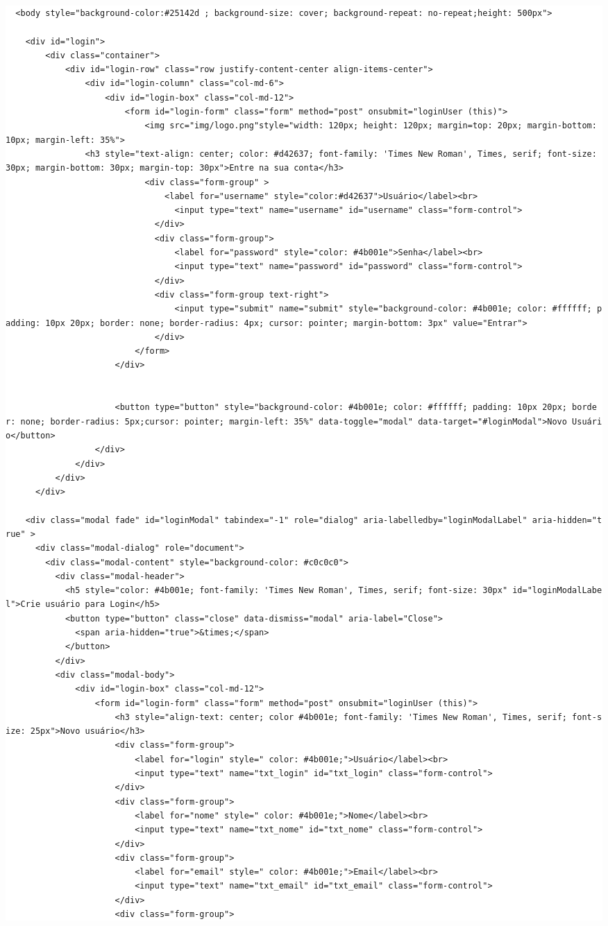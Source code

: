       <body style="background-color:#25142d ; background-size: cover; background-repeat: no-repeat;height: 500px">
        
      	<div id="login">
      		<div class="container">
      			<div id="login-row" class="row justify-content-center align-items-center">
      				<div id="login-column" class="col-md-6">
      					<div id="login-box" class="col-md-12">
      						<form id="login-form" class="form" method="post" onsubmit="loginUser (this)">
      							<img src="img/logo.png"style="width: 120px; height: 120px; margin=top: 20px; margin-bottom: 10px; margin-left: 35%">
                    <h3 style="text-align: center; color: #d42637; font-family: 'Times New Roman', Times, serif; font-size: 30px; margin-bottom: 30px; margin-top: 30px">Entre na sua conta</h3>
      							<div class="form-group" >
      								<label for="username" style="color:#d42637">Usuário</label><br>
                                      <input type="text" name="username" id="username" class="form-control">
                                  </div>
                                  <div class="form-group">
                                      <label for="password" style="color: #4b001e">Senha</label><br>
                                      <input type="text" name="password" id="password" class="form-control">
                                  </div>
                                  <div class="form-group text-right">                                
                                      <input type="submit" name="submit" style="background-color: #4b001e; color: #ffffff; padding: 10px 20px; border: none; border-radius: 4px; cursor: pointer; margin-bottom: 3px" value="Entrar">
                                  </div>
                              </form>
                          </div>
      
      
                          <button type="button" style="background-color: #4b001e; color: #ffffff; padding: 10px 20px; border: none; border-radius: 5px;cursor: pointer; margin-left: 35%" data-toggle="modal" data-target="#loginModal">Novo Usuário</button>
                      </div>
                  </div>
              </div>
          </div>    
      
        <div class="modal fade" id="loginModal" tabindex="-1" role="dialog" aria-labelledby="loginModalLabel" aria-hidden="true" >
          <div class="modal-dialog" role="document">
            <div class="modal-content" style="background-color: #c0c0c0">
              <div class="modal-header">
                <h5 style="color: #4b001e; font-family: 'Times New Roman', Times, serif; font-size: 30px" id="loginModalLabel">Crie usuário para Login</h5>
                <button type="button" class="close" data-dismiss="modal" aria-label="Close">
                  <span aria-hidden="true">&times;</span>
                </button>
              </div>
              <div class="modal-body">
                  <div id="login-box" class="col-md-12">
                      <form id="login-form" class="form" method="post" onsubmit="loginUser (this)">
                          <h3 style="align-text: center; color #4b001e; font-family: 'Times New Roman', Times, serif; font-size: 25px">Novo usuário</h3>
                          <div class="form-group">
                              <label for="login" style=" color: #4b001e;">Usuário</label><br>
                              <input type="text" name="txt_login" id="txt_login" class="form-control">
                          </div>
                          <div class="form-group">
                              <label for="nome" style=" color: #4b001e;">Nome</label><br>
                              <input type="text" name="txt_nome" id="txt_nome" class="form-control">
                          </div>
                          <div class="form-group">
                              <label for="email" style=" color: #4b001e;">Email</label><br>
                              <input type="text" name="txt_email" id="txt_email" class="form-control">
                          </div>
                          <div class="form-group">